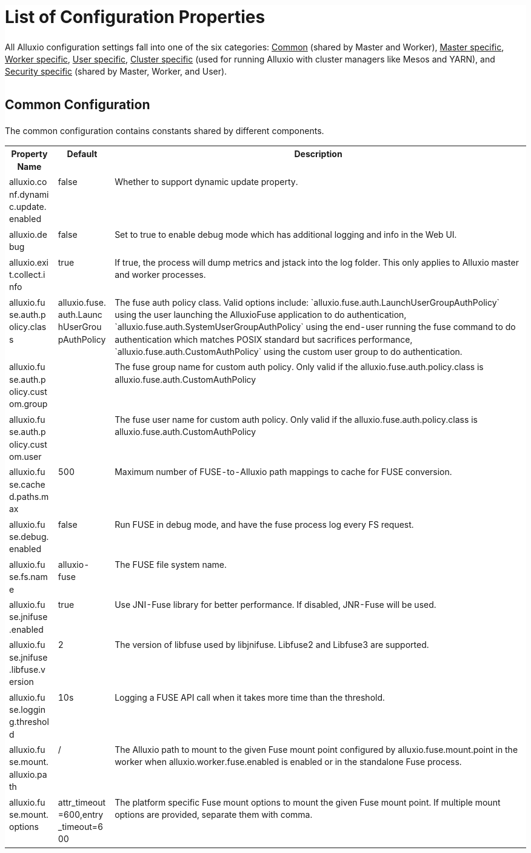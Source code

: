 # List of Configuration Properties


All Alluxio configuration settings fall into one of the six categories:
[Common](#common-configuration) (shared by Master and Worker),
[Master specific](#master-configuration), [Worker specific](#worker-configuration),
[User specific](#user-configuration), [Cluster specific](#resource-manager-configuration) (used for running
Alluxio with cluster managers like Mesos and YARN), and
[Security specific](#security-configuration) (shared by Master, Worker, and User).

## Common Configuration

The common configuration contains constants shared by different components.

<table class="table table-striped">
<tbody><tr><th>Property Name</th><th>Default</th><th>Description</th></tr>
<tr>  <td><a class="anchor" name="alluxio.conf.dynamic.update.enabled"></a> alluxio.conf.dynamic.update.enabled</td>  <td>false</td>  <td>Whether to support dynamic update property.</td></tr>
<tr>  <td><a class="anchor" name="alluxio.debug"></a> alluxio.debug</td>  <td>false</td>  <td>Set to true to enable debug mode which has additional logging and info in the Web UI.</td></tr>
<tr>  <td><a class="anchor" name="alluxio.exit.collect.info"></a> alluxio.exit.collect.info</td>  <td>true</td>  <td>If true, the process will dump metrics and jstack into the log folder. This only applies to Alluxio master and worker processes.</td></tr>
<tr>  <td><a class="anchor" name="alluxio.fuse.auth.policy.class"></a> alluxio.fuse.auth.policy.class</td>  <td>alluxio.fuse.auth.LaunchUserGroupAuthPolicy</td>  <td>The fuse auth policy class.  Valid options include: `alluxio.fuse.auth.LaunchUserGroupAuthPolicy` using the user launching the AlluxioFuse application to do authentication, `alluxio.fuse.auth.SystemUserGroupAuthPolicy` using the end-user running the fuse command to do authentication which matches POSIX standard but sacrifices performance, `alluxio.fuse.auth.CustomAuthPolicy` using the custom user group to do authentication.</td></tr>
<tr>  <td><a class="anchor" name="alluxio.fuse.auth.policy.custom.group"></a> alluxio.fuse.auth.policy.custom.group</td>  <td></td>  <td>The fuse group name for custom auth policy. Only valid if the alluxio.fuse.auth.policy.class is alluxio.fuse.auth.CustomAuthPolicy</td></tr>
<tr>  <td><a class="anchor" name="alluxio.fuse.auth.policy.custom.user"></a> alluxio.fuse.auth.policy.custom.user</td>  <td></td>  <td>The fuse user name for custom auth policy. Only valid if the alluxio.fuse.auth.policy.class is alluxio.fuse.auth.CustomAuthPolicy</td></tr>
<tr>  <td><a class="anchor" name="alluxio.fuse.cached.paths.max"></a> alluxio.fuse.cached.paths.max</td>  <td>500</td>  <td>Maximum number of FUSE-to-Alluxio path mappings to cache for FUSE conversion.</td></tr>
<tr>  <td><a class="anchor" name="alluxio.fuse.debug.enabled"></a> alluxio.fuse.debug.enabled</td>  <td>false</td>  <td>Run FUSE in debug mode, and have the fuse process log every FS request.</td></tr>
<tr>  <td><a class="anchor" name="alluxio.fuse.fs.name"></a> alluxio.fuse.fs.name</td>  <td>alluxio-fuse</td>  <td>The FUSE file system name.</td></tr>
<tr>  <td><a class="anchor" name="alluxio.fuse.jnifuse.enabled"></a> alluxio.fuse.jnifuse.enabled</td>  <td>true</td>  <td>Use JNI-Fuse library for better performance. If disabled, JNR-Fuse will be used.</td></tr>
<tr>  <td><a class="anchor" name="alluxio.fuse.jnifuse.libfuse.version"></a> alluxio.fuse.jnifuse.libfuse.version</td>  <td>2</td>  <td>The version of libfuse used by libjnifuse. Libfuse2 and Libfuse3 are supported.</td></tr>
<tr>  <td><a class="anchor" name="alluxio.fuse.logging.threshold"></a> alluxio.fuse.logging.threshold</td>  <td>10s</td>  <td>Logging a FUSE API call when it takes more time than the threshold.</td></tr>
<tr>  <td><a class="anchor" name="alluxio.fuse.mount.alluxio.path"></a> alluxio.fuse.mount.alluxio.path</td>  <td>/</td>  <td>The Alluxio path to mount to the given Fuse mount point configured by alluxio.fuse.mount.point in the worker when alluxio.worker.fuse.enabled is enabled or in the standalone Fuse process.</td></tr>
<tr>  <td><a class="anchor" name="alluxio.fuse.mount.options"></a> alluxio.fuse.mount.options</td>  <td>attr_timeout=600,entry_timeout=600</td>  <td>The platform specific Fuse mount options to mount the given Fuse mount point. If multiple mount options are provided, separate them with comma.</td></tr>